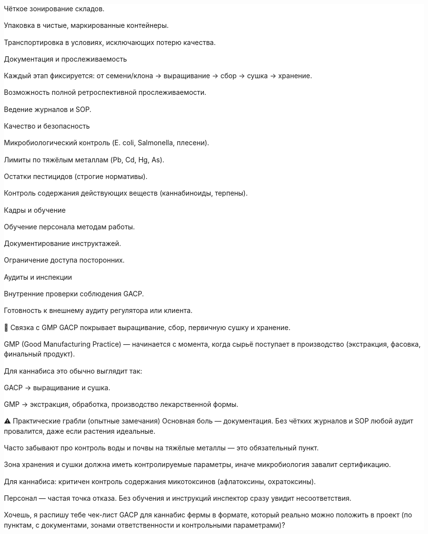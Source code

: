 Чёткое зонирование складов.

Упаковка в чистые, маркированные контейнеры.

Транспортировка в условиях, исключающих потерю качества.

Документация и прослеживаемость

Каждый этап фиксируется: от семени/клона → выращивание → сбор → сушка → хранение.

Возможность полной ретроспективной прослеживаемости.

Ведение журналов и SOP.

Качество и безопасность

Микробиологический контроль (E. coli, Salmonella, плесени).

Лимиты по тяжёлым металлам (Pb, Cd, Hg, As).

Остатки пестицидов (строгие нормативы).

Контроль содержания действующих веществ (каннабиноиды, терпены).

Кадры и обучение

Обучение персонала методам работы.

Документирование инструктажей.

Ограничение доступа посторонних.

Аудиты и инспекции

Внутренние проверки соблюдения GACP.

Готовность к внешнему аудиту регулятора или клиента.

🧩 Связка с GMP
GACP покрывает выращивание, сбор, первичную сушку и хранение.

GMP (Good Manufacturing Practice) — начинается с момента, когда сырьё поступает в производство (экстракция, фасовка, финальный продукт).

Для каннабиса это обычно выглядит так:

GACP → выращивание и сушка.

GMP → экстракция, обработка, производство лекарственной формы.

⚠️ Практические грабли (опытные замечания)
Основная боль — документация. Без чётких журналов и SOP любой аудит провалится, даже если растения идеальные.

Часто забывают про контроль воды и почвы на тяжёлые металлы — это обязательный пункт.

Зона хранения и сушки должна иметь контролируемые параметры, иначе микробиология завалит сертификацию.

Для каннабиса: критичен контроль содержания микотоксинов (афлатоксины, охратоксины).

Персонал — частая точка отказа. Без обучения и инструкций инспектор сразу увидит несоответствия.

Хочешь, я распишу тебе чек-лист GACP для каннабис фермы в формате, который реально можно положить в проект (по пунктам, с документами, зонами ответственности и контрольными параметрами)?
